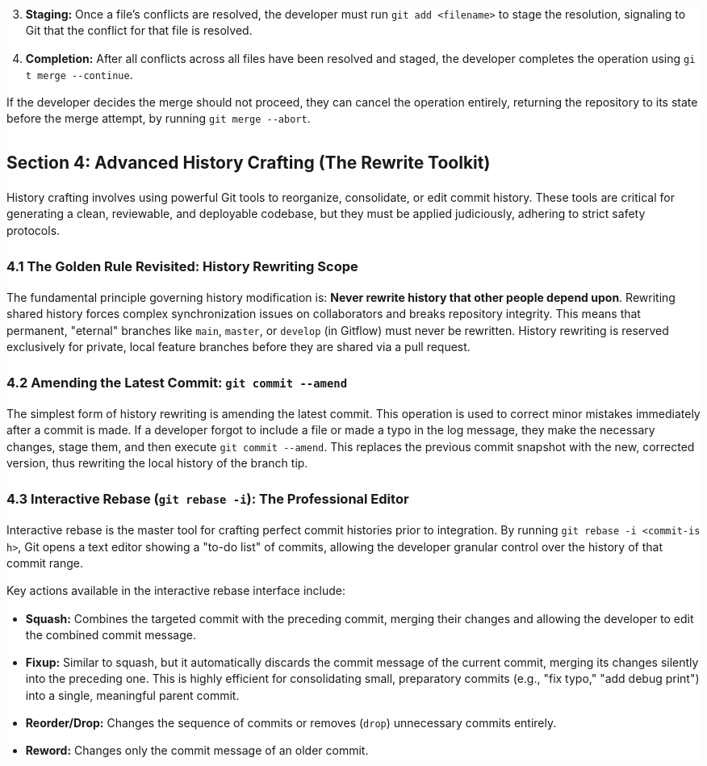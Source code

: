 3.  **Staging:** Once a file’s conflicts are resolved, the developer must run `git add <filename>` to stage the resolution, signaling to Git that the conflict for that file is resolved.  
    
4.  **Completion:** After all conflicts across all files have been resolved and staged, the developer completes the operation using `git merge --continue`.  
    

If the developer decides the merge should not proceed, they can cancel the operation entirely, returning the repository to its state before the merge attempt, by running `git merge --abort`.  

## Section 4: Advanced History Crafting (The Rewrite Toolkit)

History crafting involves using powerful Git tools to reorganize, consolidate, or edit commit history. These tools are critical for generating a clean, reviewable, and deployable codebase, but they must be applied judiciously, adhering to strict safety protocols.

### 4.1 The Golden Rule Revisited: History Rewriting Scope

The fundamental principle governing history modification is: **Never rewrite history that other people depend upon**. Rewriting shared history forces complex synchronization issues on collaborators and breaks repository integrity. This means that permanent, "eternal" branches like `main`, `master`, or `develop` (in Gitflow) must never be rewritten. History rewriting is reserved exclusively for private, local feature branches before they are shared via a pull request.  

### 4.2 Amending the Latest Commit: `git commit --amend`

The simplest form of history rewriting is amending the latest commit. This operation is used to correct minor mistakes immediately after a commit is made. If a developer forgot to include a file or made a typo in the log message, they make the necessary changes, stage them, and then execute `git commit --amend`. This replaces the previous commit snapshot with the new, corrected version, thus rewriting the local history of the branch tip.  

### 4.3 Interactive Rebase (`git rebase -i`): The Professional Editor

Interactive rebase is the master tool for crafting perfect commit histories prior to integration. By running `git rebase -i <commit-ish>`, Git opens a text editor showing a "to-do list" of commits, allowing the developer granular control over the history of that commit range.  

Key actions available in the interactive rebase interface include:

-   **Squash:** Combines the targeted commit with the preceding commit, merging their changes and allowing the developer to edit the combined commit message.  
    
-   **Fixup:** Similar to squash, but it automatically discards the commit message of the current commit, merging its changes silently into the preceding one. This is highly efficient for consolidating small, preparatory commits (e.g., "fix typo," "add debug print") into a single, meaningful parent commit.  
    
-   **Reorder/Drop:** Changes the sequence of commits or removes (`drop`) unnecessary commits entirely.
    
-   **Reword:** Changes only the commit message of an older commit.
    
